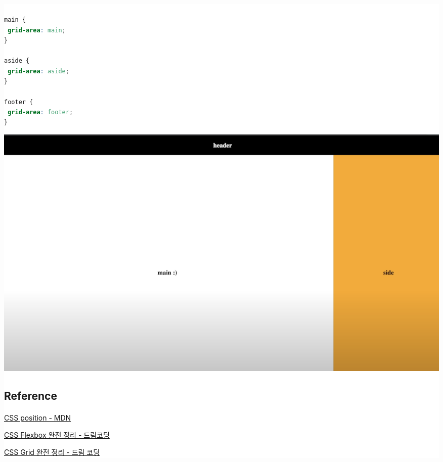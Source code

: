 ```css

main {
 grid-area: main;
}

aside {
 grid-area: aside;
}

footer {
 grid-area: footer;
}
```

![](img-css-layout/8.png)

## Reference

[CSS position - MDN]([https://developer.mozilla.org/ko/docs/Web/CSS/position](https://developer.mozilla.org/ko/docs/Web/CSS/position))

[CSS Flexbox 완전 정리 - 드림코딩]([https://youtu.be/7neASrWEFEM](https://youtu.be/7neASrWEFEM))

[CSS Grid 완전 정리 - 드림 코딩]([https://youtu.be/nxi1EXmPHRs](https://youtu.be/nxi1EXmPHRs))
